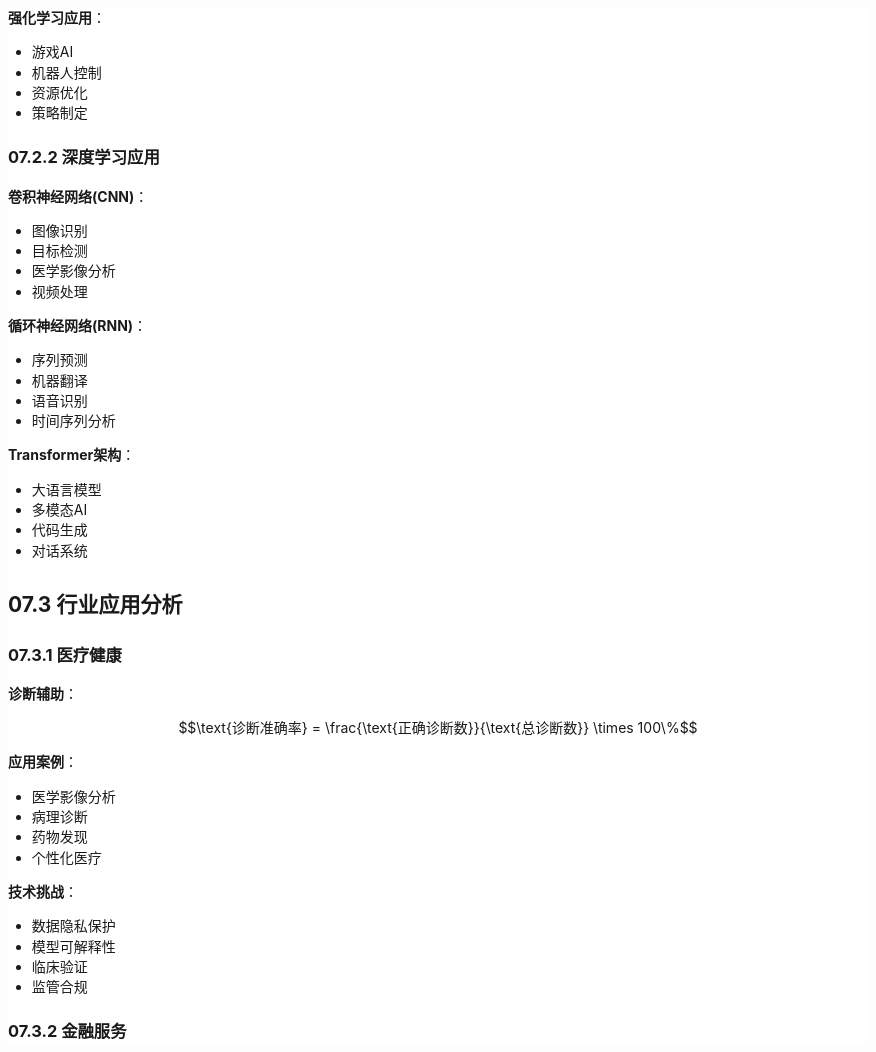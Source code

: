 **强化学习应用**：

- 游戏AI
- 机器人控制
- 资源优化
- 策略制定

### 07.2.2 深度学习应用

**卷积神经网络(CNN)**：

- 图像识别
- 目标检测
- 医学影像分析
- 视频处理

**循环神经网络(RNN)**：

- 序列预测
- 机器翻译
- 语音识别
- 时间序列分析

**Transformer架构**：

- 大语言模型
- 多模态AI
- 代码生成
- 对话系统

## 07.3 行业应用分析

### 07.3.1 医疗健康

**诊断辅助**：

```math
\text{诊断准确率} = \frac{\text{正确诊断数}}{\text{总诊断数}} \times 100\%
```

**应用案例**：

- 医学影像分析
- 病理诊断
- 药物发现
- 个性化医疗

**技术挑战**：

- 数据隐私保护
- 模型可解释性
- 临床验证
- 监管合规

### 07.3.2 金融服务
